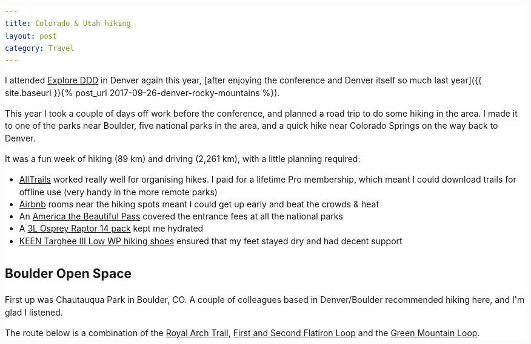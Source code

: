 ```yaml
---
title: Colorado & Utah hiking
layout: post
category: Travel
---
```


I attended [Explore DDD](http://exploreddd.com/) in Denver again this year,
[after enjoying the conference and Denver itself so much last year]({{
site.baseurl }}{% post_url 2017-09-26-denver-rocky-mountains %}).

This year I took a couple of days off work before the conference, and planned a
road trip to do some hiking in the area. I made it to one of the parks near
Boulder, five national parks in the area, and a quick hike near Colorado
Springs on the way back to Denver.

<div class='embed-container'>
  <iframe
    src="https://www.google.com/maps/d/embed?mid=1XJPhd8-ZP3TWR_VysoSY3jKWchkrHLMT"
    width="640"
    height="480">
  </iframe>
</div>

<p></p>

It was a fun week of hiking (89 km) and driving (2,261 km), with a little planning required:

* [AllTrails](https://www.alltrails.com/) worked really well for organising
  hikes. I paid for a lifetime Pro membership, which meant I could download
  trails for offline use (very handy in the more remote parks)
* [Airbnb](www.airbnb.com.au/c/mattn226) rooms near the hiking spots meant I
  could get up early and beat the crowds & heat
* An [America the Beautiful Pass](https://www.nps.gov/planyourvisit/passes.htm)
  covered the entrance fees at all the national parks
* A [3L Osprey Raptor 14
  pack](https://www.rei.com/product/896905/osprey-raptor-14-hydration-pack-3-liters)
  kept me hydrated
* [KEEN Targhee III Low WP hiking
  shoes](https://www.rei.com/product/119906/keen-targhee-iii-low-wp-hiking-shoes-mens)
  ensured that my feet stayed dry and had decent support


Boulder Open Space
------------------

First up was Chautauqua Park in Boulder, CO. A couple of colleagues based in
Denver/Boulder recommended hiking here, and I'm glad I listened.

The route below is a combination of the [Royal Arch
Trail](https://www.alltrails.com/explore/trail/us/colorado/royal-arch-trail),
[First and Second Flatiron
Loop](https://www.alltrails.com/explore/trail/us/colorado/first-and-second-flatiron-hike)
and the [Green Mountain
Loop](https://www.alltrails.com/explore/trail/us/colorado/green-mountain-loop).
